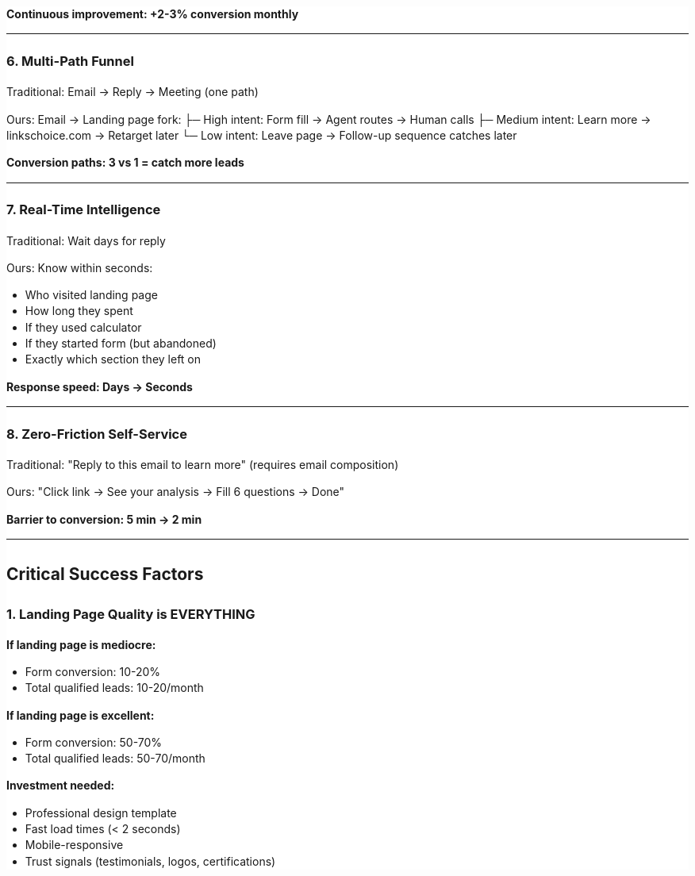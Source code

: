 **Continuous improvement: +2-3% conversion monthly**

---

### 6. **Multi-Path Funnel**

Traditional: Email → Reply → Meeting (one path)

Ours: Email → Landing page fork:
  ├─ High intent: Form fill → Agent routes → Human calls
  ├─ Medium intent: Learn more → linkschoice.com → Retarget later
  └─ Low intent: Leave page → Follow-up sequence catches later

**Conversion paths: 3 vs 1 = catch more leads**

---

### 7. **Real-Time Intelligence**

Traditional: Wait days for reply

Ours: Know within seconds:
  - Who visited landing page
  - How long they spent
  - If they used calculator
  - If they started form (but abandoned)
  - Exactly which section they left on

**Response speed: Days → Seconds**

---

### 8. **Zero-Friction Self-Service**

Traditional: "Reply to this email to learn more" (requires email composition)

Ours: "Click link → See your analysis → Fill 6 questions → Done"

**Barrier to conversion: 5 min → 2 min**

---

## Critical Success Factors

### 1. Landing Page Quality is EVERYTHING

**If landing page is mediocre:**
- Form conversion: 10-20%
- Total qualified leads: 10-20/month

**If landing page is excellent:**
- Form conversion: 50-70%
- Total qualified leads: 50-70/month

**Investment needed:**
- Professional design template
- Fast load times (< 2 seconds)
- Mobile-responsive
- Trust signals (testimonials, logos, certifications)
